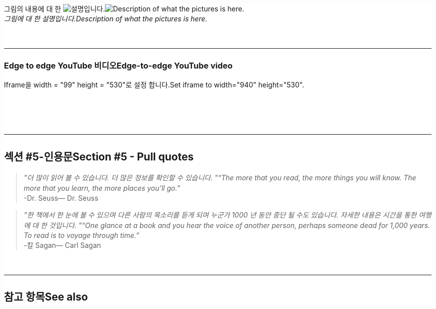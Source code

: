 <span data-ttu-id="a1678-198">그림의 내용에 대 한 ![설명입니다.](images/image-hero-template.jpg)</span><span class="sxs-lookup"><span data-stu-id="a1678-198">![Description of what the pictures is here.](images/image-hero-template.jpg)</span></span><br>
<span data-ttu-id="a1678-199">*그림에 대 한 설명입니다.*</span><span class="sxs-lookup"><span data-stu-id="a1678-199">*Description of what the pictures is here.*</span></span>

<br>

---

### <a name="edge-to-edge-youtube-video"></a><span data-ttu-id="a1678-200">Edge to edge YouTube 비디오</span><span class="sxs-lookup"><span data-stu-id="a1678-200">Edge-to-edge YouTube video</span></span> 

<span data-ttu-id="a1678-201">Iframe을 width = "99" height = "530"로 설정 합니다.</span><span class="sxs-lookup"><span data-stu-id="a1678-201">Set iframe to width="940" height="530".</span></span>

<br>

<iframe width="940" height="530" src="https://www.youtube.com/embed/DilzwF90vec" frameborder="0" allow="accelerometer; autoplay; encrypted-media; gyroscope; picture-in-picture" allowfullscreen></iframe>

<br>

<br>

---

## <a name="section-5---pull-quotes"></a><span data-ttu-id="a1678-202">섹션 #5-인용문</span><span class="sxs-lookup"><span data-stu-id="a1678-202">Section #5 - Pull quotes</span></span>

> <span data-ttu-id="a1678-203">*"더 많이 읽어 볼 수 있습니다. 더 많은 정보를 확인할 수 있습니다. "*</span><span class="sxs-lookup"><span data-stu-id="a1678-203">*“The more that you read, the more things you will know. The more that you learn, the more places you’ll go.”*</span></span><br>
> <span data-ttu-id="a1678-204">-Dr. Seuss</span><span class="sxs-lookup"><span data-stu-id="a1678-204">— Dr. Seuss</span></span>

> <span data-ttu-id="a1678-205">*"한 책에서 한 눈에 볼 수 있으며 다른 사람의 목소리를 듣게 되며 누군가 1000 년 동안 중단 될 수도 있습니다. 자세한 내용은 시간을 통한 여행에 대 한 것입니다. "*</span><span class="sxs-lookup"><span data-stu-id="a1678-205">*“One glance at a book and you hear the voice of another person, perhaps someone dead for 1,000 years. To read is to voyage through time.”*</span></span><br>
> <span data-ttu-id="a1678-206">-칼 Sagan</span><span class="sxs-lookup"><span data-stu-id="a1678-206">— Carl Sagan</span></span>

<br>

---

## <a name="see-also"></a><span data-ttu-id="a1678-207">참고 항목</span><span class="sxs-lookup"><span data-stu-id="a1678-207">See also</span></span>
